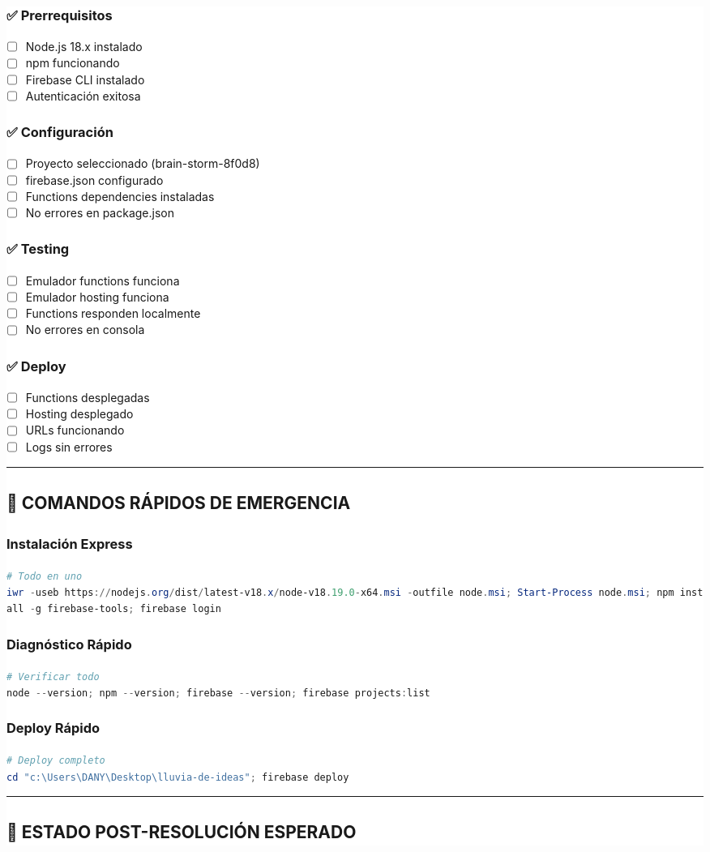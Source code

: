 ### ✅ Prerrequisitos
- [ ] Node.js 18.x instalado
- [ ] npm funcionando
- [ ] Firebase CLI instalado
- [ ] Autenticación exitosa

### ✅ Configuración
- [ ] Proyecto seleccionado (brain-storm-8f0d8)
- [ ] firebase.json configurado
- [ ] Functions dependencies instaladas
- [ ] No errores en package.json

### ✅ Testing
- [ ] Emulador functions funciona
- [ ] Emulador hosting funciona
- [ ] Functions responden localmente
- [ ] No errores en consola

### ✅ Deploy
- [ ] Functions desplegadas
- [ ] Hosting desplegado
- [ ] URLs funcionando
- [ ] Logs sin errores

---

## 🎯 COMANDOS RÁPIDOS DE EMERGENCIA

### Instalación Express
```powershell
# Todo en uno
iwr -useb https://nodejs.org/dist/latest-v18.x/node-v18.19.0-x64.msi -outfile node.msi; Start-Process node.msi; npm install -g firebase-tools; firebase login
```

### Diagnóstico Rápido
```powershell
# Verificar todo
node --version; npm --version; firebase --version; firebase projects:list
```

### Deploy Rápido
```powershell
# Deploy completo
cd "c:\Users\DANY\Desktop\lluvia-de-ideas"; firebase deploy
```

---

## 🚀 ESTADO POST-RESOLUCIÓN ESPERADO
